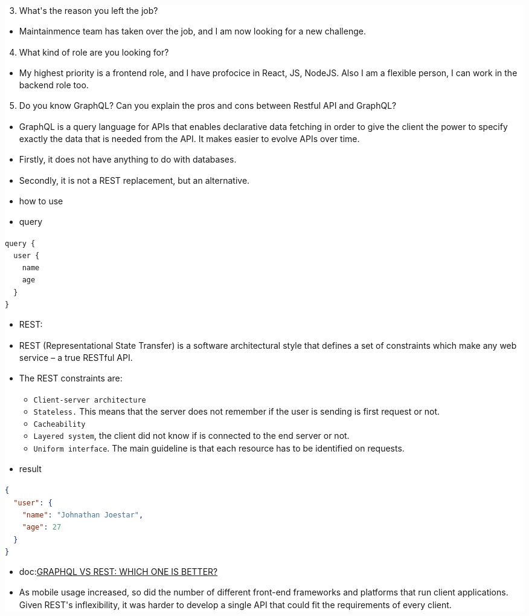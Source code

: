 3. What's the reason you left the job?

- Maintainmence team has taken over the job, and I am now looking for a new challenge.

4. What kind of role are you looking for?

- My highest priority is a frontend role, and I have profocice in React, JS, NodeJS. Also I am a flexible person, I can work in the backend role too.

5. Do you know GraphQL? Can you explain the pros and cons between Restful API and GraphQL?

- GraphQL is a query language for APIs that enables declarative data fetching in order to give the client the power to specify exactly the data that is needed from the API. It makes easier to evolve APIs over time.

- Firstly, it does not have anything to do with databases.
- Secondly, it is not a REST replacement, but an alternative.

- how to use

- query

```js
query {
  user {
    name
    age
  }
}
```

- REST:

- REST (Representational State Transfer) is a software architectural style that defines a set of constraints which make any web service – a true RESTful API.

- The REST constraints are:

  - `Client-server architecture`
  - `Stateless.` This means that the server does not remember if the user is sending is first request or not.
  - `Cacheability`
  - `Layered system`, the client did not know if is connected to the end server or not.
  - `Uniform interface`. The main guideline is that each resource has to be identified on requests.

- result

```json
{
  "user": {
    "name": "Johnathan Joestar",
    "age": 27
  }
}
```

- doc:[GRAPHQL VS REST: WHICH ONE IS BETTER?](https://www.imaginarycloud.com/blog/graphql-vs-rest/)

- As mobile usage increased, so did the number of different front-end frameworks and platforms that run client applications. Given REST's inflexibility, it was harder to develop a single API that could fit the requirements of every client.
